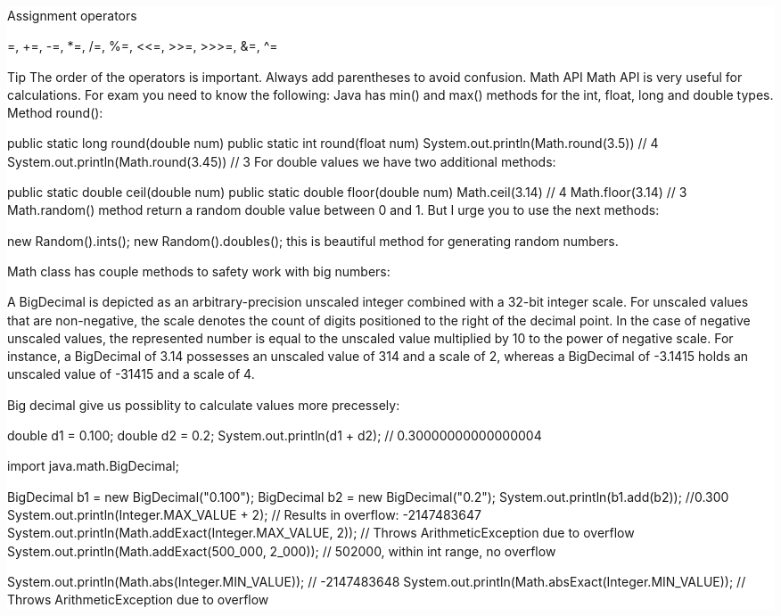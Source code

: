 Assignment operators

=, +=, -=, *=, /=, %=, <<\=, >>=, >>>=, &=, ^=

Tip
The order of the operators is important. Always add parentheses to avoid confusion.
Math API
Math API is very useful for calculations. For exam you need to know the following: Java has min() and max() methods for the int, float, long and double types. Method round():

public static long round(double num)
public static int round(float num)
System.out.println(Math.round(3.5)) // 4
System.out.println(Math.round(3.45)) // 3
For double values we have two additional methods:

public static double ceil(double num)
public static double floor(double num)
Math.ceil(3.14) // 4
Math.floor(3.14) // 3
Math.random() method return a random double value between 0 and 1. But I urge you to use the next methods:

new Random().ints();
new Random().doubles();
this is beautiful method for generating random numbers.

Math class has couple methods to safety work with big numbers:

A BigDecimal is depicted as an arbitrary-precision unscaled integer combined with a 32-bit integer scale. For unscaled values that are non-negative, the scale denotes the count of digits positioned to the right of the decimal point. In the case of negative unscaled values, the represented number is equal to the unscaled value multiplied by 10 to the power of negative scale. For instance, a BigDecimal of 3.14 possesses an unscaled value of 314 and a scale of 2, whereas a BigDecimal of -3.1415 holds an unscaled value of -31415 and a scale of 4.

Big decimal give us possiblity to calculate values more precessely:

double d1 = 0.100;
double d2 = 0.2;
System.out.println(d1 + d2); // 0.30000000000000004

import java.math.BigDecimal;

BigDecimal b1 = new BigDecimal("0.100");
BigDecimal b2 = new BigDecimal("0.2");
System.out.println(b1.add(b2)); //0.300
System.out.println(Integer.MAX_VALUE + 2);                       // Results in overflow: -2147483647
System.out.println(Math.addExact(Integer.MAX_VALUE, 2));         // Throws ArithmeticException due to overflow
System.out.println(Math.addExact(500_000, 2_000));               // 502000, within int range, no overflow

System.out.println(Math.abs(Integer.MIN_VALUE));                // -2147483648
System.out.println(Math.absExact(Integer.MIN_VALUE));           // Throws ArithmeticException due to overflow
